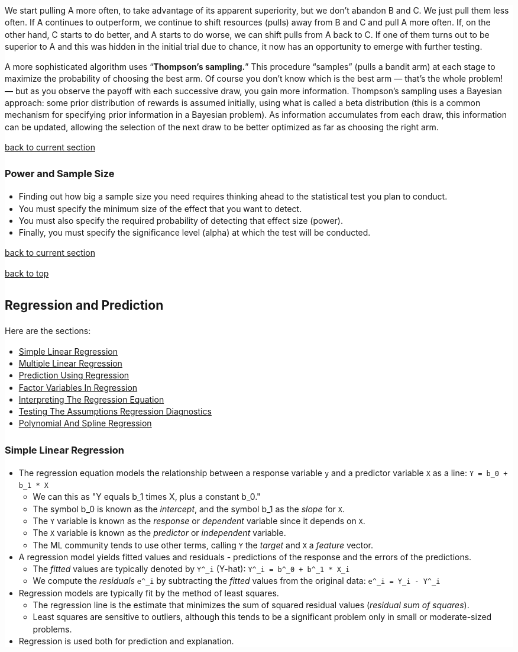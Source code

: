 We start pulling A more often, to take advantage of its apparent superiority, but we don’t abandon B and C. We just pull them less often. If A continues to outperform, we continue to shift resources (pulls) away from B and C and pull A more often. If, on the other hand, C starts to do better, and A starts to do worse, we can shift pulls from A back to C. If one of them turns out to be superior to A and this was hidden in the initial trial due to chance, it now has an opportunity to emerge with further testing.

A more sophisticated algorithm uses “**Thompson’s sampling.**” This procedure “samples” (pulls a bandit arm) at each stage to maximize the probability of choosing the best arm. Of course you don’t know which is the best arm — that’s the whole problem! — but as you observe the payoff with each successive draw, you gain more information. Thompson’s sampling uses a Bayesian approach: some prior distribution of rewards is assumed initially, using what is called a beta distribution (this is a common mechanism for specifying prior information in a Bayesian problem). As information accumulates from each draw, this information can be updated, allowing the selection of the next draw to be better optimized as far as choosing the right arm.

[back to current section](#statistical-experiments-and-significance-testing)

### Power and Sample Size

- Finding out how big a sample size you need requires thinking ahead to the statistical test you plan to conduct.
- You must specify the minimum size of the effect that you want to detect.
- You must also specify the required probability of detecting that effect size (power).
- Finally, you must specify  the significance level (alpha) at which the test will be conducted.

[back to current section](#statistical-experiments-and-significance-testing)

[back to top](#practical-statistics-for-data-scientists)

## Regression and Prediction

Here are the sections:

* [Simple Linear Regression](#simple-linear-regression)
* [Multiple Linear Regression](#multiple-linear-regression)
* [Prediction Using Regression](#prediction-using-regression)
* [Factor Variables In Regression](#factor-variables-in-regression)
* [Interpreting The Regression Equation](#interpreting-the-regression-equation)
* [Testing The Assumptions Regression Diagnostics](#testing-the-assumptions-regression-diagnostics)
* [Polynomial And Spline Regression](#polynomial-and-spline-regression)

### Simple Linear Regression

- The regression equation models the relationship between a response variable `y` and a predictor variable `X` as a line: `Y = b_0 + b_1 * X`
  - We can this as "Y equals b_1 times X, plus a constant b_0."
  - The symbol b_0 is known as the *intercept*, and the symbol b_1 as the *slope* for `X`.
  - The `Y` variable is known as the *response* or *dependent* variable since it depends on `X`.
  - The `X` variable is known as the *predictor* or *independent* variable.
  - The ML community tends to use other terms, calling `Y` the *target* and `X` a *feature* vector.
- A regression model yields fitted values and residuals - predictions of the response and the errors of the predictions.
  - The *fitted* values are typically denoted by `Y^_i` (Y-hat): `Y^_i = b^_0 + b^_1 * X_i`
  - We compute the *residuals* `e^_i` by subtracting the *fitted* values from the original data: `e^_i = Y_i - Y^_i`
- Regression models are typically fit by the method of least squares.
  - The regression line is the estimate that minimizes the sum of squared residual values (*residual sum of squares*).
  - Least squares are sensitive to outliers, although this tends to be a significant problem only in small or moderate-sized problems.
- Regression is used both for prediction and explanation.
